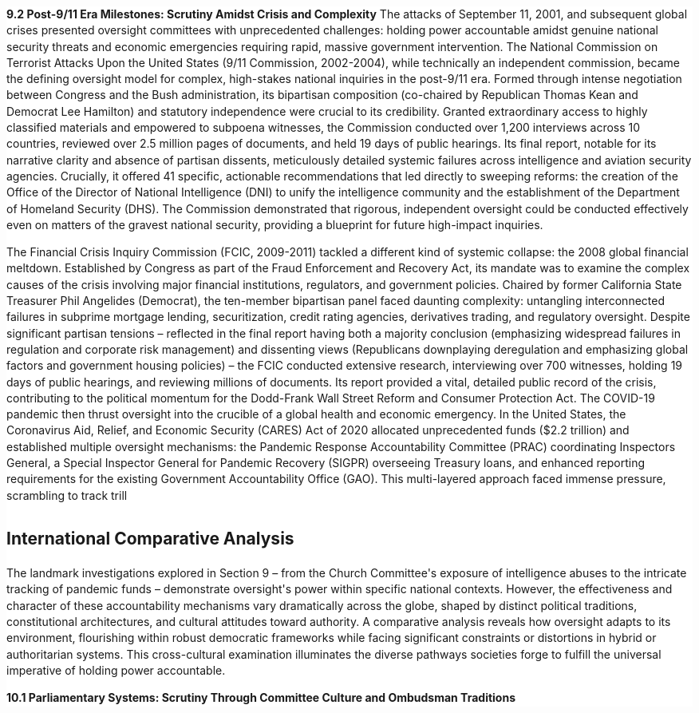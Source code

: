 **9.2 Post-9/11 Era Milestones: Scrutiny Amidst Crisis and Complexity**
The attacks of September 11, 2001, and subsequent global crises presented oversight committees with unprecedented challenges: holding power accountable amidst genuine national security threats and economic emergencies requiring rapid, massive government intervention. The National Commission on Terrorist Attacks Upon the United States (9/11 Commission, 2002-2004), while technically an independent commission, became the defining oversight model for complex, high-stakes national inquiries in the post-9/11 era. Formed through intense negotiation between Congress and the Bush administration, its bipartisan composition (co-chaired by Republican Thomas Kean and Democrat Lee Hamilton) and statutory independence were crucial to its credibility. Granted extraordinary access to highly classified materials and empowered to subpoena witnesses, the Commission conducted over 1,200 interviews across 10 countries, reviewed over 2.5 million pages of documents, and held 19 days of public hearings. Its final report, notable for its narrative clarity and absence of partisan dissents, meticulously detailed systemic failures across intelligence and aviation security agencies. Crucially, it offered 41 specific, actionable recommendations that led directly to sweeping reforms: the creation of the Office of the Director of National Intelligence (DNI) to unify the intelligence community and the establishment of the Department of Homeland Security (DHS). The Commission demonstrated that rigorous, independent oversight could be conducted effectively even on matters of the gravest national security, providing a blueprint for future high-impact inquiries.

The Financial Crisis Inquiry Commission (FCIC, 2009-2011) tackled a different kind of systemic collapse: the 2008 global financial meltdown. Established by Congress as part of the Fraud Enforcement and Recovery Act, its mandate was to examine the complex causes of the crisis involving major financial institutions, regulators, and government policies. Chaired by former California State Treasurer Phil Angelides (Democrat), the ten-member bipartisan panel faced daunting complexity: untangling interconnected failures in subprime mortgage lending, securitization, credit rating agencies, derivatives trading, and regulatory oversight. Despite significant partisan tensions – reflected in the final report having both a majority conclusion (emphasizing widespread failures in regulation and corporate risk management) and dissenting views (Republicans downplaying deregulation and emphasizing global factors and government housing policies) – the FCIC conducted extensive research, interviewing over 700 witnesses, holding 19 days of public hearings, and reviewing millions of documents. Its report provided a vital, detailed public record of the crisis, contributing to the political momentum for the Dodd-Frank Wall Street Reform and Consumer Protection Act. The COVID-19 pandemic then thrust oversight into the crucible of a global health and economic emergency. In the United States, the Coronavirus Aid, Relief, and Economic Security (CARES) Act of 2020 allocated unprecedented funds ($2.2 trillion) and established multiple oversight mechanisms: the Pandemic Response Accountability Committee (PRAC) coordinating Inspectors General, a Special Inspector General for Pandemic Recovery (SIGPR) overseeing Treasury loans, and enhanced reporting requirements for the existing Government Accountability Office (GAO). This multi-layered approach faced immense pressure, scrambling to track trill

## International Comparative Analysis

The landmark investigations explored in Section 9 – from the Church Committee's exposure of intelligence abuses to the intricate tracking of pandemic funds – demonstrate oversight's power within specific national contexts. However, the effectiveness and character of these accountability mechanisms vary dramatically across the globe, shaped by distinct political traditions, constitutional architectures, and cultural attitudes toward authority. A comparative analysis reveals how oversight adapts to its environment, flourishing within robust democratic frameworks while facing significant constraints or distortions in hybrid or authoritarian systems. This cross-cultural examination illuminates the diverse pathways societies forge to fulfill the universal imperative of holding power accountable.

**10.1 Parliamentary Systems: Scrutiny Through Committee Culture and Ombudsman Traditions**  